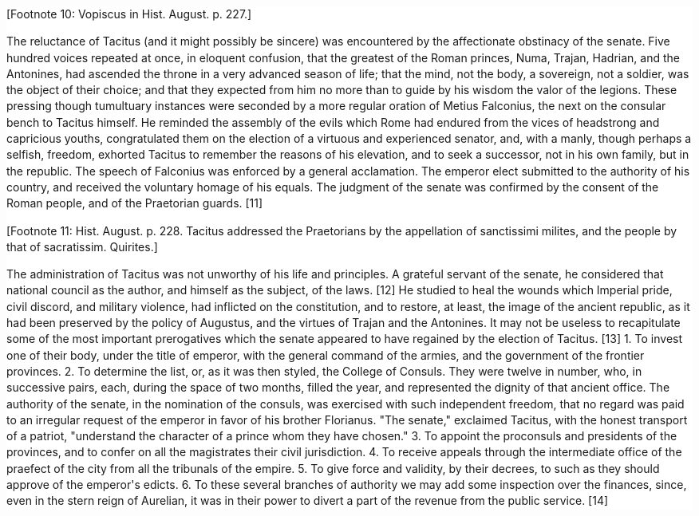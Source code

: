 [Footnote 10: Vopiscus in Hist. August. p. 227.]

The reluctance of Tacitus (and it might possibly be sincere) was
encountered by the affectionate obstinacy of the senate. Five hundred
voices repeated at once, in eloquent confusion, that the greatest of the
Roman princes, Numa, Trajan, Hadrian, and the Antonines, had ascended
the throne in a very advanced season of life; that the mind, not the
body, a sovereign, not a soldier, was the object of their choice; and
that they expected from him no more than to guide by his wisdom the
valor of the legions. These pressing though tumultuary instances were
seconded by a more regular oration of Metius Falconius, the next on the
consular bench to Tacitus himself. He reminded the assembly of the
evils which Rome had endured from the vices of headstrong and capricious
youths, congratulated them on the election of a virtuous and experienced
senator, and, with a manly, though perhaps a selfish, freedom, exhorted
Tacitus to remember the reasons of his elevation, and to seek a
successor, not in his own family, but in the republic. The speech of
Falconius was enforced by a general acclamation. The emperor elect
submitted to the authority of his country, and received the voluntary
homage of his equals. The judgment of the senate was confirmed by the
consent of the Roman people, and of the Praetorian guards. [11]

[Footnote 11: Hist. August. p. 228. Tacitus addressed the Praetorians
by the appellation of sanctissimi milites, and the people by that of
sacratissim. Quirites.]

The administration of Tacitus was not unworthy of his life and
principles. A grateful servant of the senate, he considered that
national council as the author, and himself as the subject, of the laws.
[12] He studied to heal the wounds which Imperial pride, civil discord,
and military violence, had inflicted on the constitution, and to
restore, at least, the image of the ancient republic, as it had been
preserved by the policy of Augustus, and the virtues of Trajan and
the Antonines. It may not be useless to recapitulate some of the most
important prerogatives which the senate appeared to have regained by the
election of Tacitus. [13] 1. To invest one of their body, under the title
of emperor, with the general command of the armies, and the government
of the frontier provinces. 2. To determine the list, or, as it was then
styled, the College of Consuls. They were twelve in number, who, in
successive pairs, each, during the space of two months, filled the year,
and represented the dignity of that ancient office. The authority of
the senate, in the nomination of the consuls, was exercised with such
independent freedom, that no regard was paid to an irregular request of
the emperor in favor of his brother Florianus. "The senate," exclaimed
Tacitus, with the honest transport of a patriot, "understand the
character of a prince whom they have chosen." 3. To appoint the
proconsuls and presidents of the provinces, and to confer on all the
magistrates their civil jurisdiction. 4. To receive appeals through the
intermediate office of the praefect of the city from all the tribunals
of the empire. 5. To give force and validity, by their decrees, to such
as they should approve of the emperor's edicts. 6. To these several
branches of authority we may add some inspection over the finances,
since, even in the stern reign of Aurelian, it was in their power to
divert a part of the revenue from the public service. [14]
